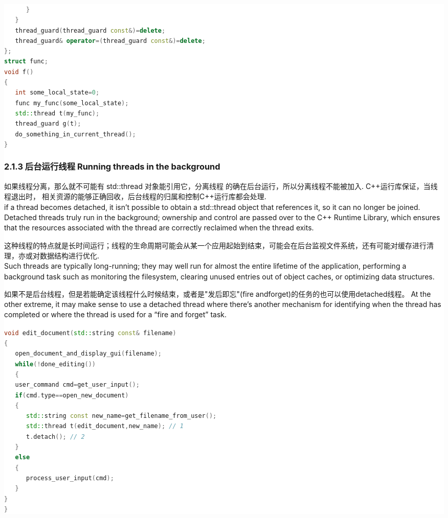 ```c++
      }
   }
   thread_guard(thread_guard const&)=delete;
   thread_guard& operator=(thread_guard const&)=delete;
};
struct func;
void f()
{
   int some_local_state=0;
   func my_func(some_local_state);
   std::thread t(my_func);
   thread_guard g(t);
   do_something_in_current_thread();
}
```

### 2.1.3 后台运行线程 Running threads in the background
如果线程分离，那么就不可能有 std::thread 对象能引用它，分离线程
的确在后台运行，所以分离线程不能被加入. C++运行库保证，当线程退出时，
相关资源的能够正确回收，后台线程的归属和控制C++运行库都会处理.  
if a thread becomes detached, it isn’t possible to obtain a
std::thread object that references it, so it can no longer be joined. Detached threads
truly run in the background; ownership and control are passed over to the C++ Runtime
Library, which ensures that the resources associated with the thread are correctly
reclaimed when the thread exits.

这种线程的特点就是长时间运行；线程的生命周期可能会从某一个应用起始到结束，可能会在后台监视文件系统，还有可能对缓存进行清理，亦或对数据结构进行优化.  
Such threads are typically long-running; they may well run for almost the entire lifetime of
the application, performing a background task such as monitoring the filesystem,
clearing unused entries out of object caches, or optimizing data structures.

如果不是后台线程，但是若能确定该线程什么时候结束，或者是"发后即忘"(fire andforget)的任务的也可以使用detached线程。
At the other extreme, it may make sense to use a detached thread where there’s another
mechanism for identifying when the thread has completed or where the thread is
used for a “fire and forget” task.
```c++        
void edit_document(std::string const& filename)
{
   open_document_and_display_gui(filename);
   while(!done_editing())
   {
   user_command cmd=get_user_input();
   if(cmd.type==open_new_document)
   {
      std::string const new_name=get_filename_from_user();
      std::thread t(edit_document,new_name); // 1
      t.detach(); // 2
   }
   else
   {
      process_user_input(cmd);
   }
}
}
``` 
